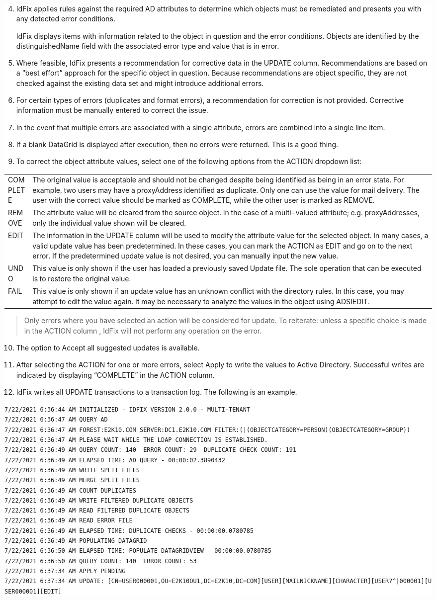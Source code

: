 4.	IdFix applies rules against the required AD attributes to determine which objects must be remediated and presents you with any detected error conditions.
    
    IdFix displays items with information related to the object in question and the error conditions. Objects are identified by the distinguishedName field with the associated         error type and value that is in error.

5.	Where feasible, IdFix presents a recommendation for corrective data in the UPDATE column. Recommendations are based on a “best effort” approach for the specific object in question. Because recommendations are object specific, they are not checked against the existing data set and might introduce additional errors.

6.	For certain types of errors (duplicates and format errors), a recommendation for correction is not provided. Corrective information must be manually entered to correct the issue.

7.	In the event that multiple errors are associated with a single attribute, errors are combined into a single line item.

8.	If a blank DataGrid is displayed after execution, then no errors were returned. This is a good thing.

9.	To correct the object attribute values, select one of the following options from the ACTION dropdown list:

|||
|-|-|
|COMPLETE|The original value is acceptable and should not be changed despite being identified as being in an error state.  For example, two users may have a proxyAddress identified as duplicate.  Only one can use the value for mail delivery.  The user with the correct value should be marked as COMPLETE, while the other user is marked as REMOVE.|
|REMOVE|The attribute value will be cleared from the source object.  In the case of a multi-valued attribute; e.g. proxyAddresses, only the individual value shown will be cleared.|
|EDIT|The information in the UPDATE column will be used to modify the attribute value for the selected object.  In many cases, a valid update value has been predetermined.  In these cases, you can mark the ACTION as EDIT and go on to the next error. If the predetermined update value is not desired, you can manually input the new value.|
|UNDO|This value is only shown if the user has loaded a previously saved Update file.  The sole operation that can be executed is to restore the original value.|
|FAIL|This value is only shown if an update value has an unknown conflict with the directory rules.  In this case, you may attempt to edit the value again. It may be necessary to analyze the values in the object using ADSIEDIT.|

> Only errors where you have selected an action will  be considered for update. To reiterate: unless a specific choice is made in the ACTION column  , IdFix will not perform any operation on the error.   

10.	The option to Accept all   suggested updates is available.

11.	After selecting the ACTION for one or more errors, select Apply to write the values to Active Directory. Successful writes are indicated by displaying “COMPLETE” in the ACTION column.

12.	IdFix writes all UPDATE transactions to a transaction log. The following is an example.

```
7/22/2021 6:36:44 AM INITIALIZED - IDFIX VERSION 2.0.0 - MULTI-TENANT
7/22/2021 6:36:47 AM QUERY AD
7/22/2021 6:36:47 AM FOREST:E2K10.COM SERVER:DC1.E2K10.COM FILTER:(|(OBJECTCATEGORY=PERSON)(OBJECTCATEGORY=GROUP))
7/22/2021 6:36:47 AM PLEASE WAIT WHILE THE LDAP CONNECTION IS ESTABLISHED.
7/22/2021 6:36:49 AM QUERY COUNT: 140  ERROR COUNT: 29  DUPLICATE CHECK COUNT: 191
7/22/2021 6:36:49 AM ELAPSED TIME: AD QUERY - 00:00:02.3890432
7/22/2021 6:36:49 AM WRITE SPLIT FILES
7/22/2021 6:36:49 AM MERGE SPLIT FILES
7/22/2021 6:36:49 AM COUNT DUPLICATES
7/22/2021 6:36:49 AM WRITE FILTERED DUPLICATE OBJECTS
7/22/2021 6:36:49 AM READ FILTERED DUPLICATE OBJECTS
7/22/2021 6:36:49 AM READ ERROR FILE
7/22/2021 6:36:49 AM ELAPSED TIME: DUPLICATE CHECKS - 00:00:00.0780785
7/22/2021 6:36:49 AM POPULATING DATAGRID
7/22/2021 6:36:50 AM ELAPSED TIME: POPULATE DATAGRIDVIEW - 00:00:00.0780785
7/22/2021 6:36:50 AM QUERY COUNT: 140  ERROR COUNT: 53
7/22/2021 6:37:34 AM APPLY PENDING
7/22/2021 6:37:34 AM UPDATE: [CN=USER000001,OU=E2K10OU1,DC=E2K10,DC=COM][USER][MAILNICKNAME][CHARACTER][USER?^|000001][USER000001][EDIT]
```